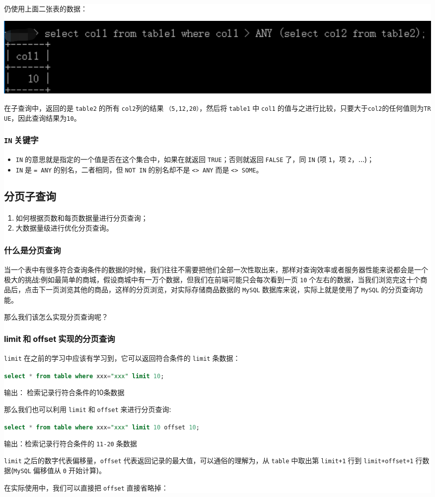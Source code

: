 仍使用上面二张表的数据：

![img](./02-basic-queries.assets/2179643.png)

在子查询中，返回的是 `table2` 的所有 `col2`列的结果 `（5,12,20）`，然后将 `table1` 中 `col1` 的值与之进行比较，只要大于`col2`的任何值则为`TRUE`，因此查询结果为`10`。

### `IN` 关键字

- `IN` 的意思就是指定的一个值是否在这个集合中，如果在就返回 `TRUE`；否则就返回 `FALSE` 了，同 `IN` (项 `1`，项 `2`，...)；
- `IN` 是 `= ANY` 的别名，二者相同，但 `NOT IN` 的别名却不是 `<> ANY` 而是 `<> SOME`。

## 分页子查询

1. 如何根据页数和每页数据量进行分页查询；
2. 大数据量级进行优化分页查询。

### 什么是分页查询

当一个表中有很多符合查询条件的数据的时候，我们往往不需要把他们全部一次性取出来，那样对查询效率或者服务器性能来说都会是一个极大的挑战:例如最简单的商城，假设商城中有一万个数据，但我们在前端可能只会每次看到一页 `10` 个左右的数据，当我们浏览完这十个商品后，点击下一页浏览其他的商品，这样的分页浏览，对实际存储商品数据的 `MySQL` 数据库来说，实际上就是使用了 `MySQL` 的分页查询功能。

那么我们该怎么实现分页查询呢？

### limit 和 offset 实现的分页查询

`limit` 在之前的学习中应该有学习到，它可以返回符合条件的 `limit` 条数据：

```sql
select * from table where xxx="xxx" limit 10;

```

输出： 检索记录行符合条件的10条数据

那么我们也可以利用 `limit` 和 `offset` 来进行分页查询:

```sql
select * from table where xxx="xxx" limit 10 offset 10;

```

输出：检索记录行符合条件的 `11-20` 条数据

`limit` 之后的数字代表偏移量，`offset` 代表返回记录的最大值，可以通俗的理解为，从 `table` 中取出第 `limit+1` 行到 `limit+offset+1` 行数据(`MySQL` 偏移值从 `0` 开始计算)。

在实际使用中，我们可以直接把 `offset` 直接省略掉：
